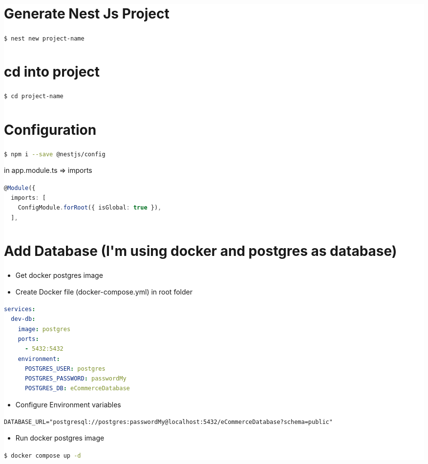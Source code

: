 # Generate Nest Js Project

```bash
$ nest new project-name
```

# cd into project

```bash
$ cd project-name
```

# Configuration

```bash
$ npm i --save @nestjs/config
```

in app.module.ts => imports

```ts
@Module({
  imports: [
    ConfigModule.forRoot({ isGlobal: true }),
  ],
```

# Add Database (I'm using docker and postgres as database)

- Get docker postgres image

- Create Docker file (docker-compose.yml) in root folder

```yml
services:
  dev-db:
    image: postgres
    ports:
      - 5432:5432
    environment:
      POSTGRES_USER: postgres
      POSTGRES_PASSWORD: passwordMy
      POSTGRES_DB: eCommerceDatabase
```

- Configure Environment variables

```env
DATABASE_URL="postgresql://postgres:passwordMy@localhost:5432/eCommerceDatabase?schema=public"
```

- Run docker postgres image

```bash
$ docker compose up -d
```
